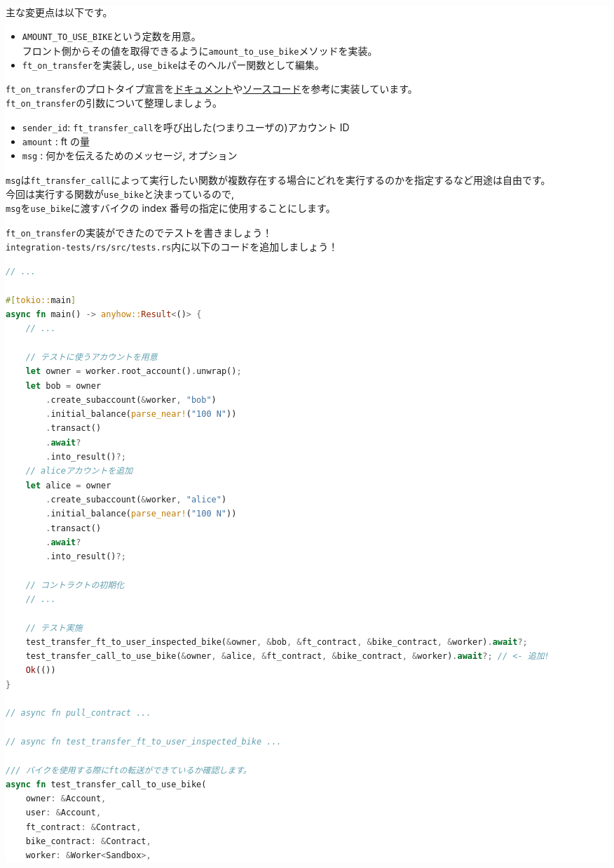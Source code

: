 主な変更点は以下です。

- `AMOUNT_TO_USE_BIKE`という定数を用意。  
  フロント側からその値を取得できるように`amount_to_use_bike`メソッドを実装。
- `ft_on_transfer`を実装し, `use_bike`はそのヘルパー関数として編集。

`ft_on_transfer`のプロトタイプ宣言を[ドキュメント](https://nomicon.io/Standards/Tokens/FungibleToken/Core#reference-level-explanation)や[ソースコード](https://github.dev/near-examples/FT)を参考に実装しています。  
`ft_on_transfer`の引数について整理しましょう。

- `sender_id`: `ft_transfer_call`を呼び出した(つまりユーザの)アカウント ID
- `amount` : ft の量
- `msg` : 何かを伝えるためのメッセージ, オプション

`msg`は`ft_transfer_call`によって実行したい関数が複数存在する場合にどれを実行するのかを指定するなど用途は自由です。  
今回は実行する関数が`use_bike`と決まっているので,  
`msg`を`use_bike`に渡すバイクの index 番号の指定に使用することにします。

`ft_on_transfer`の実装ができたのでテストを書きましょう！  
`integration-tests/rs/src/tests.rs`内に以下のコードを追加しましょう！

```rs
// ...

#[tokio::main]
async fn main() -> anyhow::Result<()> {
    // ...

    // テストに使うアカウントを用意
    let owner = worker.root_account().unwrap();
    let bob = owner
        .create_subaccount(&worker, "bob")
        .initial_balance(parse_near!("100 N"))
        .transact()
        .await?
        .into_result()?;
    // aliceアカウントを追加
    let alice = owner
        .create_subaccount(&worker, "alice")
        .initial_balance(parse_near!("100 N"))
        .transact()
        .await?
        .into_result()?;

    // コントラクトの初期化
    // ...

    // テスト実施
    test_transfer_ft_to_user_inspected_bike(&owner, &bob, &ft_contract, &bike_contract, &worker).await?;
    test_transfer_call_to_use_bike(&owner, &alice, &ft_contract, &bike_contract, &worker).await?; // <- 追加!
    Ok(())
}

// async fn pull_contract ...

// async fn test_transfer_ft_to_user_inspected_bike ...

/// バイクを使用する際にftの転送ができているか確認します。
async fn test_transfer_call_to_use_bike(
    owner: &Account,
    user: &Account,
    ft_contract: &Contract,
    bike_contract: &Contract,
    worker: &Worker<Sandbox>,
```